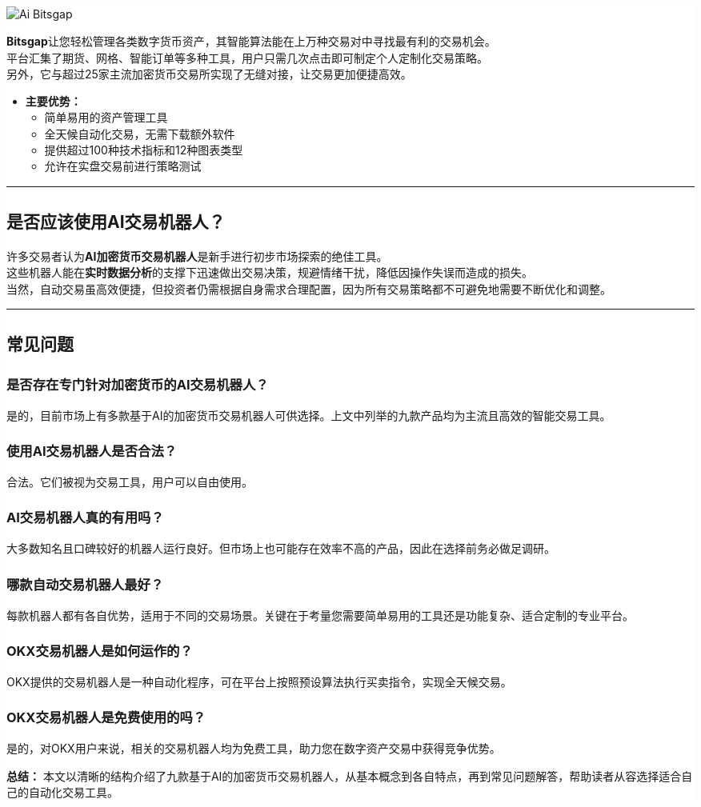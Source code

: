 ![Ai Bitsgap](https://www.jmhbdh.com/wp-content/img/0245450278.webp)

**Bitsgap**让您轻松管理各类数字货币资产，其智能算法能在上万种交易对中寻找最有利的交易机会。  
平台汇集了期货、网格、智能订单等多种工具，用户只需几次点击即可制定个人定制化交易策略。  
另外，它与超过25家主流加密货币交易所实现了无缝对接，让交易更加便捷高效。

- **主要优势：**
  - 简单易用的资产管理工具  
  - 全天候自动化交易，无需下载额外软件  
  - 提供超过100种技术指标和12种图表类型
  - 允许在实盘交易前进行策略测试

---

## 是否应该使用AI交易机器人？

许多交易者认为**AI加密货币交易机器人**是新手进行初步市场探索的绝佳工具。  
这些机器人能在**实时数据分析**的支撑下迅速做出交易决策，规避情绪干扰，降低因操作失误而造成的损失。  
当然，自动交易虽高效便捷，但投资者仍需根据自身需求合理配置，因为所有交易策略都不可避免地需要不断优化和调整。

---

## 常见问题

### 是否存在专门针对加密货币的AI交易机器人？
是的，目前市场上有多款基于AI的加密货币交易机器人可供选择。上文中列举的九款产品均为主流且高效的智能交易工具。

### 使用AI交易机器人是否合法？
合法。它们被视为交易工具，用户可以自由使用。

### AI交易机器人真的有用吗？
大多数知名且口碑较好的机器人运行良好。但市场上也可能存在效率不高的产品，因此在选择前务必做足调研。

### 哪款自动交易机器人最好？
每款机器人都有各自优势，适用于不同的交易场景。关键在于考量您需要简单易用的工具还是功能复杂、适合定制的专业平台。

### OKX交易机器人是如何运作的？
OKX提供的交易机器人是一种自动化程序，可在平台上按照预设算法执行买卖指令，实现全天候交易。

### OKX交易机器人是免费使用的吗？
是的，对OKX用户来说，相关的交易机器人均为免费工具，助力您在数字资产交易中获得竞争优势。
 

**总结：** 本文以清晰的结构介绍了九款基于AI的加密货币交易机器人，从基本概念到各自特点，再到常见问题解答，帮助读者从容选择适合自己的自动化交易工具。

